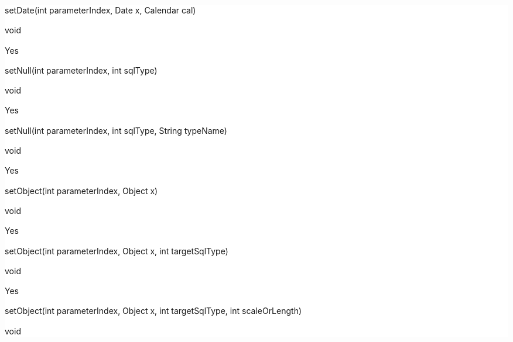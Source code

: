 </td>
</tr>
<tr id="row731820153713"><td class="cellrowborder" valign="top" width="33.33333333333333%" headers="mcps1.2.4.1.1 "><p id="p1831814093716"><a name="p1831814093716"></a><a name="p1831814093716"></a>setDate​(int parameterIndex, Date x, Calendar cal)</p>
</td>
<td class="cellrowborder" valign="top" width="33.33333333333333%" headers="mcps1.2.4.1.2 "><p id="p531860183719"><a name="p531860183719"></a><a name="p531860183719"></a>void</p>
</td>
<td class="cellrowborder" valign="top" width="33.33333333333333%" headers="mcps1.2.4.1.3 "><p id="p1631880133719"><a name="p1631880133719"></a><a name="p1631880133719"></a>Yes</p>
</td>
</tr>
<tr id="row10401914371"><td class="cellrowborder" valign="top" width="33.33333333333333%" headers="mcps1.2.4.1.1 "><p id="p2512190373"><a name="p2512190373"></a><a name="p2512190373"></a>setNull​(int parameterIndex, int sqlType)</p>
</td>
<td class="cellrowborder" valign="top" width="33.33333333333333%" headers="mcps1.2.4.1.2 "><p id="p958195376"><a name="p958195376"></a><a name="p958195376"></a>void</p>
</td>
<td class="cellrowborder" valign="top" width="33.33333333333333%" headers="mcps1.2.4.1.3 "><p id="p65101910372"><a name="p65101910372"></a><a name="p65101910372"></a>Yes</p>
</td>
</tr>
<tr id="row5669193313711"><td class="cellrowborder" valign="top" width="33.33333333333333%" headers="mcps1.2.4.1.1 "><p id="p5669153312374"><a name="p5669153312374"></a><a name="p5669153312374"></a>setNull​(int parameterIndex, int sqlType, String typeName)</p>
</td>
<td class="cellrowborder" valign="top" width="33.33333333333333%" headers="mcps1.2.4.1.2 "><p id="p366913323712"><a name="p366913323712"></a><a name="p366913323712"></a>void</p>
</td>
<td class="cellrowborder" valign="top" width="33.33333333333333%" headers="mcps1.2.4.1.3 "><p id="p666933373714"><a name="p666933373714"></a><a name="p666933373714"></a>Yes</p>
</td>
</tr>
<tr id="row1413345163719"><td class="cellrowborder" valign="top" width="33.33333333333333%" headers="mcps1.2.4.1.1 "><p id="p11134105111376"><a name="p11134105111376"></a><a name="p11134105111376"></a>setObject​(int parameterIndex, Object x)</p>
</td>
<td class="cellrowborder" valign="top" width="33.33333333333333%" headers="mcps1.2.4.1.2 "><p id="p1313411512377"><a name="p1313411512377"></a><a name="p1313411512377"></a>void</p>
</td>
<td class="cellrowborder" valign="top" width="33.33333333333333%" headers="mcps1.2.4.1.3 "><p id="p813412519377"><a name="p813412519377"></a><a name="p813412519377"></a>Yes</p>
</td>
</tr>
<tr id="row11317293814"><td class="cellrowborder" valign="top" width="33.33333333333333%" headers="mcps1.2.4.1.1 "><p id="p33112153810"><a name="p33112153810"></a><a name="p33112153810"></a>setObject​(int parameterIndex, Object x, int targetSqlType)</p>
</td>
<td class="cellrowborder" valign="top" width="33.33333333333333%" headers="mcps1.2.4.1.2 "><p id="p153111214386"><a name="p153111214386"></a><a name="p153111214386"></a>void</p>
</td>
<td class="cellrowborder" valign="top" width="33.33333333333333%" headers="mcps1.2.4.1.3 "><p id="p15311427382"><a name="p15311427382"></a><a name="p15311427382"></a>Yes</p>
</td>
</tr>
<tr id="row1511918163389"><td class="cellrowborder" valign="top" width="33.33333333333333%" headers="mcps1.2.4.1.1 "><p id="p1411901663817"><a name="p1411901663817"></a><a name="p1411901663817"></a>setObject​(int parameterIndex, Object x, int targetSqlType, int scaleOrLength)</p>
</td>
<td class="cellrowborder" valign="top" width="33.33333333333333%" headers="mcps1.2.4.1.2 "><p id="p1911917163381"><a name="p1911917163381"></a><a name="p1911917163381"></a>void</p>
</td>